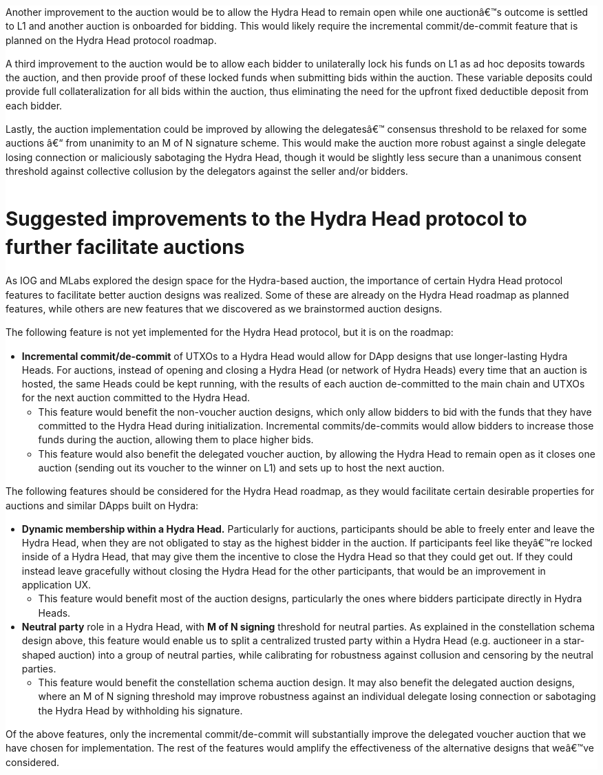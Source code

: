 Another improvement to the auction would be to allow the Hydra Head to remain open while one auctionâ€™s outcome is settled to L1 and another auction is onboarded for bidding. This would likely require the incremental commit/de-commit feature that is planned on the Hydra Head protocol roadmap.

A third improvement to the auction would be to allow each bidder to unilaterally lock his funds on L1 as ad hoc deposits towards the auction, and then provide proof of these locked funds when submitting bids within the auction. These variable deposits could provide full collateralization for all bids within the auction, thus eliminating the need for the upfront fixed deductible deposit from each bidder.

Lastly, the auction implementation could be improved by allowing the delegatesâ€™ consensus threshold to be relaxed for some auctions â€“ from unanimity to an M of N signature scheme. This would make the auction more robust against a single delegate losing connection or maliciously sabotaging the Hydra Head, though it would be slightly less secure than a unanimous consent threshold against collective collusion by the delegators against the seller and/or bidders.
# **Suggested improvements to the Hydra Head protocol to further facilitate auctions**
As IOG and MLabs explored the design space for the Hydra-based auction, the importance of certain Hydra Head protocol features to facilitate better auction designs was realized. Some of these are already on the Hydra Head roadmap as planned features, while others are new features that we discovered as we brainstormed auction designs.

The following feature is not yet implemented for the Hydra Head protocol, but it is on the roadmap:

- **Incremental commit/de-commit** of UTXOs to a Hydra Head would allow for DApp designs that use longer-lasting Hydra Heads. For auctions, instead of opening and closing a Hydra Head (or network of Hydra Heads) every time that an auction is hosted, the same Heads could be kept running, with the results of each auction de-committed to the main chain and UTXOs for the next auction committed to the Hydra Head.
  - This feature would benefit the non-voucher auction designs, which only allow bidders to bid with the funds that they have committed to the Hydra Head during initialization. Incremental commits/de-commits would allow bidders to increase those funds during the auction, allowing them to place higher bids.
  - This feature would also benefit the delegated voucher auction, by allowing the Hydra Head to remain open as it closes one auction (sending out its voucher to the winner on L1) and sets up to host the next auction.

The following features should be considered for the Hydra Head roadmap, as they would facilitate certain desirable properties for auctions and similar DApps built on Hydra:

- **Dynamic membership within a Hydra Head.** Particularly for auctions, participants should be able to freely enter and leave the Hydra Head, when they are not obligated to stay as the highest bidder in the auction. If participants feel like theyâ€™re locked inside of a Hydra Head, that may give them the incentive to close the Hydra Head so that they could get out. If they could instead leave gracefully without closing the Hydra Head for the other participants, that would be an improvement in application UX.
  - This feature would benefit most of the auction designs, particularly the ones where bidders participate directly in Hydra Heads.
- **Neutral party** role in a Hydra Head, with **M of N signing** threshold for neutral parties. As explained in the constellation schema design above, this feature would enable us to split a centralized trusted party within a Hydra Head (e.g. auctioneer in a star-shaped auction) into a group of neutral parties, while calibrating for robustness against collusion and censoring by the neutral parties.
  - This feature would benefit the constellation schema auction design. It may also benefit the delegated auction designs, where an M of N signing threshold may improve robustness against an individual delegate losing connection or sabotaging the Hydra Head by withholding his signature.

Of the above features, only the incremental commit/de-commit will substantially improve the delegated voucher auction that we have chosen for implementation. The rest of the features would amplify the effectiveness of the alternative designs that weâ€™ve considered.
